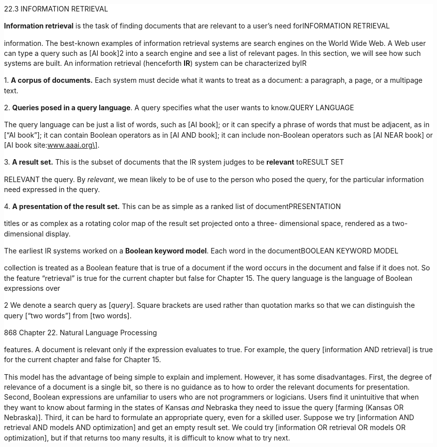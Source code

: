 22.3 INFORMATION RETRIEVAL

**Information retrieval** is the task of finding documents that are relevant to a user’s need forINFORMATION RETRIEVAL

information. The best-known examples of information retrieval systems are search engines on the World Wide Web. A Web user can type a query such as \[AI book\]2 into a search engine and see a list of relevant pages. In this section, we will see how such systems are built. An information retrieval (henceforth **IR**) system can be characterized byIR

1\. **A corpus of documents.** Each system must decide what it wants to treat as a document: a paragraph, a page, or a multipage text.

2\. **Queries posed in a query language**. A query specifies what the user wants to know.QUERY LANGUAGE

The query language can be just a list of words, such as \[AI book\]; or it can specify a phrase of words that must be adjacent, as in \[“AI book”\]; it can contain Boolean operators as in \[AI AND book\]; it can include non-Boolean operators such as \[AI NEAR book\] or \[AI book site:www.aaai.org\].

3\. **A result set.** This is the subset of documents that the IR system judges to be **relevant** toRESULT SET

RELEVANT the query. By _relevant_, we mean likely to be of use to the person who posed the query, for the particular information need expressed in the query.

4\. **A presentation of the result set.** This can be as simple as a ranked list of documentPRESENTATION

titles or as complex as a rotating color map of the result set projected onto a three- dimensional space, rendered as a two-dimensional display.

The earliest IR systems worked on a **Boolean keyword model**. Each word in the documentBOOLEAN KEYWORD MODEL

collection is treated as a Boolean feature that is true of a document if the word occurs in the document and false if it does not. So the feature “retrieval” is true for the current chapter but false for Chapter 15. The query language is the language of Boolean expressions over

2 We denote a search query as \[_query_\]. Square brackets are used rather than quotation marks so that we can distinguish the query \[“two words”\] from \[two words\].  

868 Chapter 22. Natural Language Processing

features. A document is relevant only if the expression evaluates to true. For example, the query \[information AND retrieval\] is true for the current chapter and false for Chapter 15.

This model has the advantage of being simple to explain and implement. However, it has some disadvantages. First, the degree of relevance of a document is a single bit, so there is no guidance as to how to order the relevant documents for presentation. Second, Boolean expressions are unfamiliar to users who are not programmers or logicians. Users find it unintuitive that when they want to know about farming in the states of Kansas _and_ Nebraska they need to issue the query \[farming (Kansas OR Nebraska)\]. Third, it can be hard to formulate an appropriate query, even for a skilled user. Suppose we try \[information AND retrieval AND models AND optimization\] and get an empty result set. We could try \[information OR retrieval OR models OR optimization\], but if that returns too many results, it is difficult to know what to try next.
